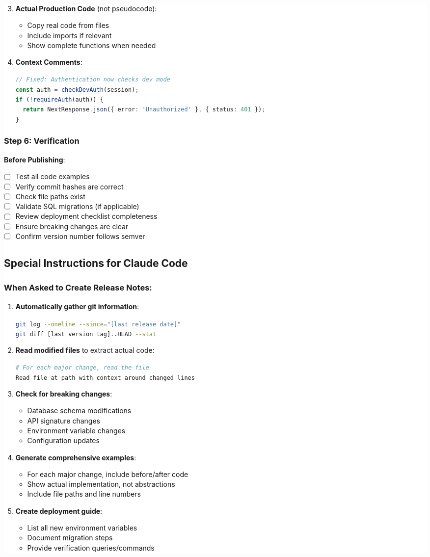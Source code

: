 3. **Actual Production Code** (not pseudocode):
   - Copy real code from files
   - Include imports if relevant
   - Show complete functions when needed

4. **Context Comments**:
   ```typescript
   // Fixed: Authentication now checks dev mode
   const auth = checkDevAuth(session);
   if (!requireAuth(auth)) {
     return NextResponse.json({ error: 'Unauthorized' }, { status: 401 });
   }
   ```

### Step 6: Verification

**Before Publishing**:
- [ ] Test all code examples
- [ ] Verify commit hashes are correct
- [ ] Check file paths exist
- [ ] Validate SQL migrations (if applicable)
- [ ] Review deployment checklist completeness
- [ ] Ensure breaking changes are clear
- [ ] Confirm version number follows semver

## Special Instructions for Claude Code

### When Asked to Create Release Notes:

1. **Automatically gather git information**:
   ```bash
   git log --oneline --since="[last release date]"
   git diff [last version tag]..HEAD --stat
   ```

2. **Read modified files** to extract actual code:
   ```bash
   # For each major change, read the file
   Read file at path with context around changed lines
   ```

3. **Check for breaking changes**:
   - Database schema modifications
   - API signature changes
   - Environment variable changes
   - Configuration updates

4. **Generate comprehensive examples**:
   - For each major change, include before/after code
   - Show actual implementation, not abstractions
   - Include file paths and line numbers

5. **Create deployment guide**:
   - List all new environment variables
   - Document migration steps
   - Provide verification queries/commands
